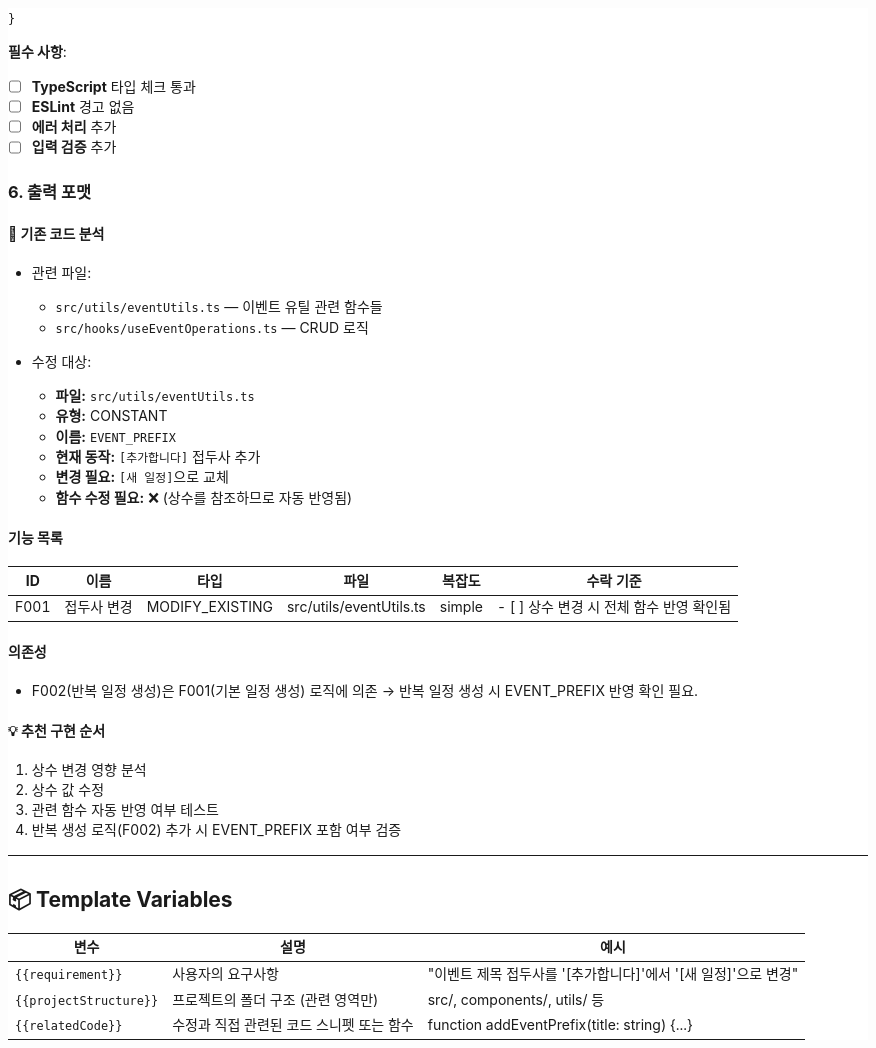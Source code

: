 ```typescript
}
```

**필수 사항**:

- [ ] **TypeScript** 타입 체크 통과
- [ ] **ESLint** 경고 없음
- [ ] **에러 처리** 추가
- [ ] **입력 검증** 추가

### 6. **출력 포맷**

#### 🧩 기존 코드 분석

- 관련 파일:

  - `src/utils/eventUtils.ts` — 이벤트 유틸 관련 함수들
  - `src/hooks/useEventOperations.ts` — CRUD 로직

- 수정 대상:

  - **파일:** `src/utils/eventUtils.ts`
  - **유형:** CONSTANT
  - **이름:** `EVENT_PREFIX`
  - **현재 동작:** `[추가합니다]` 접두사 추가
  - **변경 필요:** `[새 일정]`으로 교체
  - **함수 수정 필요:** ❌ (상수를 참조하므로 자동 반영됨)

#### 기능 목록

| ID   | 이름        | 타입            | 파일                    | 복잡도 | 수락 기준                                |
| ---- | ----------- | --------------- | ----------------------- | ------ | ---------------------------------------- |
| F001 | 접두사 변경 | MODIFY_EXISTING | src/utils/eventUtils.ts | simple | - [ ] 상수 변경 시 전체 함수 반영 확인됨 |

#### 의존성

- F002(반복 일정 생성)은 F001(기본 일정 생성) 로직에 의존 → 반복 일정 생성 시 EVENT_PREFIX 반영 확인 필요.

#### 💡 추천 구현 순서

1. 상수 변경 영향 분석
2. 상수 값 수정
3. 관련 함수 자동 반영 여부 테스트
4. 반복 생성 로직(F002) 추가 시 EVENT_PREFIX 포함 여부 검증

---

## 📦 Template Variables

| 변수                   | 설명                                     | 예시                                                           |
| ---------------------- | ---------------------------------------- | -------------------------------------------------------------- |
| `{{requirement}}`      | 사용자의 요구사항                        | "이벤트 제목 접두사를 '[추가합니다]'에서 '[새 일정]'으로 변경" |
| `{{projectStructure}}` | 프로젝트의 폴더 구조 (관련 영역만)       | src/, components/, utils/ 등                                   |
| `{{relatedCode}}`      | 수정과 직접 관련된 코드 스니펫 또는 함수 | function addEventPrefix(title: string) {...}                   |
